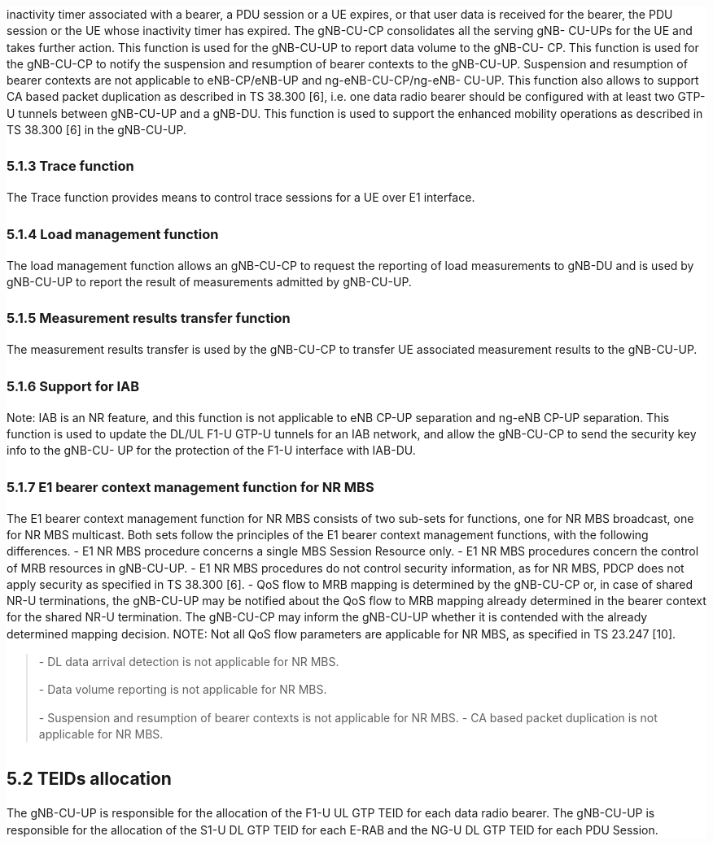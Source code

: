 inactivity timer associated with a bearer, a PDU session or a UE expires, or
that user data is received for the bearer, the PDU session or the UE whose
inactivity timer has expired. The gNB-CU-CP consolidates all the serving gNB-
CU-UPs for the UE and takes further action.
This function is used for the gNB-CU-UP to report data volume to the gNB-CU-
CP.
This function is used for the gNB-CU-CP to notify the suspension and
resumption of bearer contexts to the gNB-CU-UP. Suspension and resumption of
bearer contexts are not applicable to eNB-CP/eNB-UP and ng-eNB-CU-CP/ng-eNB-
CU-UP.
This function also allows to support CA based packet duplication as described
in TS 38.300 [6], i.e. one data radio bearer should be configured with at
least two GTP-U tunnels between gNB-CU-UP and a gNB-DU.
This function is used to support the enhanced mobility operations as described
in TS 38.300 [6] in the gNB-CU-UP.
### 5.1.3 Trace function
The Trace function provides means to control trace sessions for a UE over E1
interface.
### 5.1.4 Load management function
The load management function allows an gNB-CU-CP to request the reporting of
load measurements to gNB-DU and is used by gNB-CU-UP to report the result of
measurements admitted by gNB-CU-UP.
### 5.1.5 Measurement results transfer function
The measurement results transfer is used by the gNB-CU-CP to transfer UE
associated measurement results to the gNB-CU-UP.
### 5.1.6 Support for IAB
Note: IAB is an NR feature, and this function is not applicable to eNB CP-UP
separation and ng-eNB CP-UP separation.
This function is used to update the DL/UL F1-U GTP-U tunnels for an IAB
network, and allow the gNB-CU-CP to send the security key info to the gNB-CU-
UP for the protection of the F1-U interface with IAB-DU.
### 5.1.7 E1 bearer context management function for NR MBS
The E1 bearer context management function for NR MBS consists of two sub-sets
for functions, one for NR MBS broadcast, one for NR MBS multicast.
Both sets follow the principles of the E1 bearer context management functions,
with the following differences.
\- E1 NR MBS procedure concerns a single MBS Session Resource only.
\- E1 NR MBS procedures concern the control of MRB resources in gNB-CU-UP.
\- E1 NR MBS procedures do not control security information, as for NR MBS,
PDCP does not apply security as specified in TS 38.300 [6].
\- QoS flow to MRB mapping is determined by the gNB-CU-CP or, in case of
shared NR-U terminations, the gNB-CU-UP may be notified about the QoS flow to
MRB mapping already determined in the bearer context for the shared NR-U
termination. The gNB-CU-CP may inform the gNB-CU-UP whether it is contended
with the already determined mapping decision.
NOTE: Not all QoS flow parameters are applicable for NR MBS, as specified in
TS 23.247 [10].
> \- DL data arrival detection is not applicable for NR MBS.
>
> \- Data volume reporting is not applicable for NR MBS.
>
> \- Suspension and resumption of bearer contexts is not applicable for NR
> MBS.
\- CA based packet duplication is not applicable for NR MBS.
## 5.2 TEIDs allocation
The gNB-CU-UP is responsible for the allocation of the F1-U UL GTP TEID for
each data radio bearer.
The gNB-CU-UP is responsible for the allocation of the S1-U DL GTP TEID for
each E-RAB and the NG-U DL GTP TEID for each PDU Session.